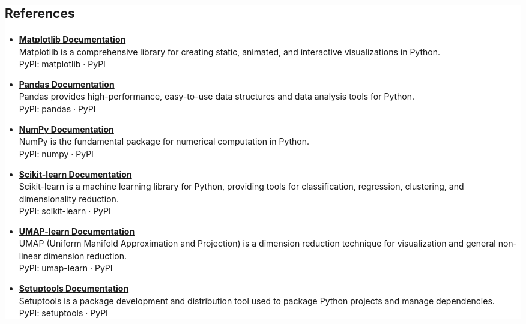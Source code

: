 ## References

- **[Matplotlib Documentation](https://matplotlib.org/stable/contents.html)**  
  Matplotlib is a comprehensive library for creating static, animated, and interactive visualizations in Python.  
  PyPI: [matplotlib · PyPI](https://pypi.org/project/matplotlib/)

- **[Pandas Documentation](https://pandas.pydata.org/docs/)**  
  Pandas provides high-performance, easy-to-use data structures and data analysis tools for Python.  
  PyPI: [pandas · PyPI](https://pypi.org/project/pandas/)

- **[NumPy Documentation](https://numpy.org/doc/)**  
  NumPy is the fundamental package for numerical computation in Python.  
  PyPI: [numpy · PyPI](https://pypi.org/project/numpy/)

- **[Scikit-learn Documentation](https://scikit-learn.org/stable/documentation.html)**  
  Scikit-learn is a machine learning library for Python, providing tools for classification, regression, clustering, and dimensionality reduction.  
  PyPI: [scikit-learn · PyPI](https://pypi.org/project/scikit-learn/)

- **[UMAP-learn Documentation](https://umap-learn.readthedocs.io/)**  
  UMAP (Uniform Manifold Approximation and Projection) is a dimension reduction technique for visualization and general non-linear dimension reduction.  
  PyPI: [umap-learn · PyPI](https://pypi.org/project/umap-learn/)

- **[Setuptools Documentation](https://setuptools.pypa.io/en/latest/)**  
  Setuptools is a package development and distribution tool used to package Python projects and manage dependencies.  
  PyPI: [setuptools · PyPI](https://pypi.org/project/setuptools/)

  
